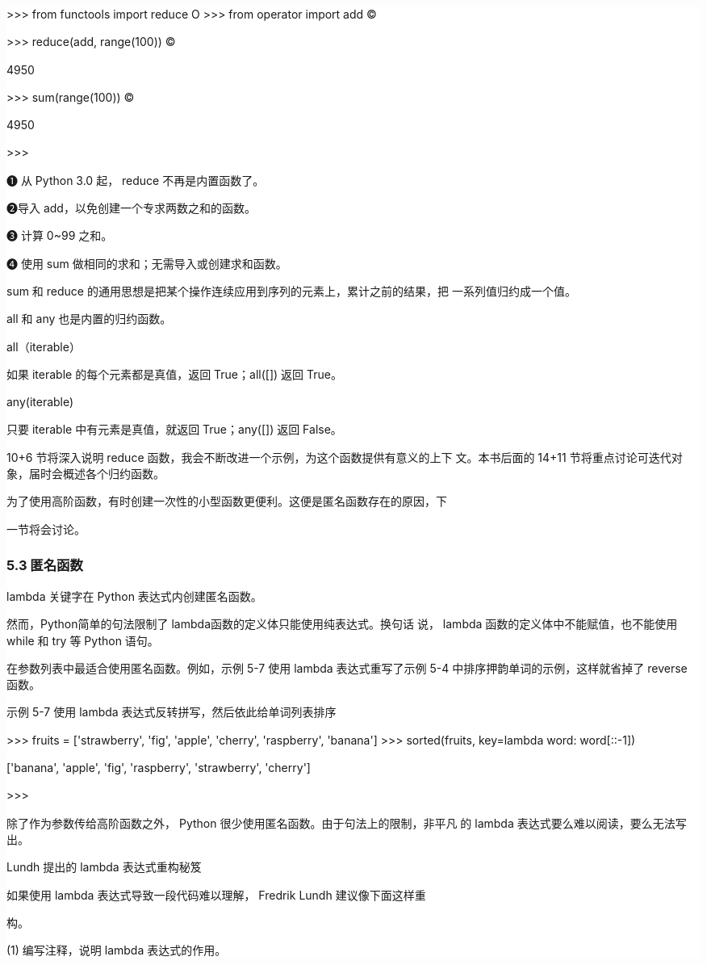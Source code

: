 \>>> from functools import reduce O >>> from operator import add ©

\>>> reduce(add, range(100))    ©

4950

\>>> sum(range(100)) ©

4950

\>>>

❶ 从 Python 3.0 起， reduce 不再是内置函数了。

❷导入 add，以免创建一个专求两数之和的函数。

❸ 计算 0~99 之和。

❹ 使用 sum 做相同的求和；无需导入或创建求和函数。

sum 和 reduce 的通用思想是把某个操作连续应用到序列的元素上，累计之前的结果，把 一系列值归约成一个值。

all 和 any 也是内置的归约函数。

all（iterable）

如果 iterable 的每个元素都是真值，返回 True；all([]) 返回 True。

any(iterable)

只要 iterable 中有元素是真值，就返回 True；any([]) 返回 False。

10+6 节将深入说明 reduce 函数，我会不断改进一个示例，为这个函数提供有意义的上下 文。本书后面的 14+11 节将重点讨论可迭代对象，届时会概述各个归约函数。

为了使用高阶函数，有时创建一次性的小型函数更便利。这便是匿名函数存在的原因，下

一节将会讨论。

### 5.3 匿名函数

lambda 关键字在 Python 表达式内创建匿名函数。

然而，Python简单的句法限制了 lambda函数的定义体只能使用纯表达式。换句话 说， lambda 函数的定义体中不能赋值，也不能使用 while 和 try 等 Python 语句。

在参数列表中最适合使用匿名函数。例如，示例 5-7 使用 lambda 表达式重写了示例 5-4 中排序押韵单词的示例，这样就省掉了 reverse 函数。

示例 5-7 使用 lambda 表达式反转拼写，然后依此给单词列表排序

\>>> fruits = ['strawberry', 'fig', 'apple', 'cherry', 'raspberry', 'banana'] >>> sorted(fruits, key=lambda word: word[::-1])

['banana', 'apple', 'fig', 'raspberry', 'strawberry', 'cherry']

\>>>

除了作为参数传给高阶函数之外， Python 很少使用匿名函数。由于句法上的限制，非平凡 的 lambda 表达式要么难以阅读，要么无法写出。

Lundh 提出的 lambda 表达式重构秘笈

如果使用 lambda 表达式导致一段代码难以理解， Fredrik Lundh 建议像下面这样重

构。

(1)    编写注释，说明 lambda 表达式的作用。
